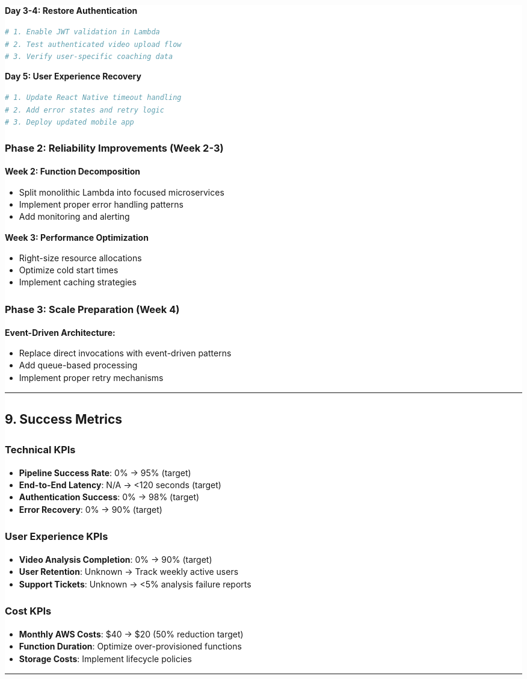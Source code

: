 **Day 3-4: Restore Authentication**
```bash
# 1. Enable JWT validation in Lambda
# 2. Test authenticated video upload flow
# 3. Verify user-specific coaching data
```

**Day 5: User Experience Recovery**
```bash
# 1. Update React Native timeout handling
# 2. Add error states and retry logic
# 3. Deploy updated mobile app
```

### Phase 2: Reliability Improvements (Week 2-3)

**Week 2: Function Decomposition**
- Split monolithic Lambda into focused microservices
- Implement proper error handling patterns
- Add monitoring and alerting

**Week 3: Performance Optimization**
- Right-size resource allocations
- Optimize cold start times
- Implement caching strategies

### Phase 3: Scale Preparation (Week 4)

**Event-Driven Architecture:**
- Replace direct invocations with event-driven patterns
- Add queue-based processing
- Implement proper retry mechanisms

---

## 9. Success Metrics

### Technical KPIs
- **Pipeline Success Rate**: 0% → 95% (target)
- **End-to-End Latency**: N/A → <120 seconds (target)
- **Authentication Success**: 0% → 98% (target)
- **Error Recovery**: 0% → 90% (target)

### User Experience KPIs
- **Video Analysis Completion**: 0% → 90% (target)
- **User Retention**: Unknown → Track weekly active users
- **Support Tickets**: Unknown → <5% analysis failure reports

### Cost KPIs  
- **Monthly AWS Costs**: $40 → $20 (50% reduction target)
- **Function Duration**: Optimize over-provisioned functions
- **Storage Costs**: Implement lifecycle policies

---